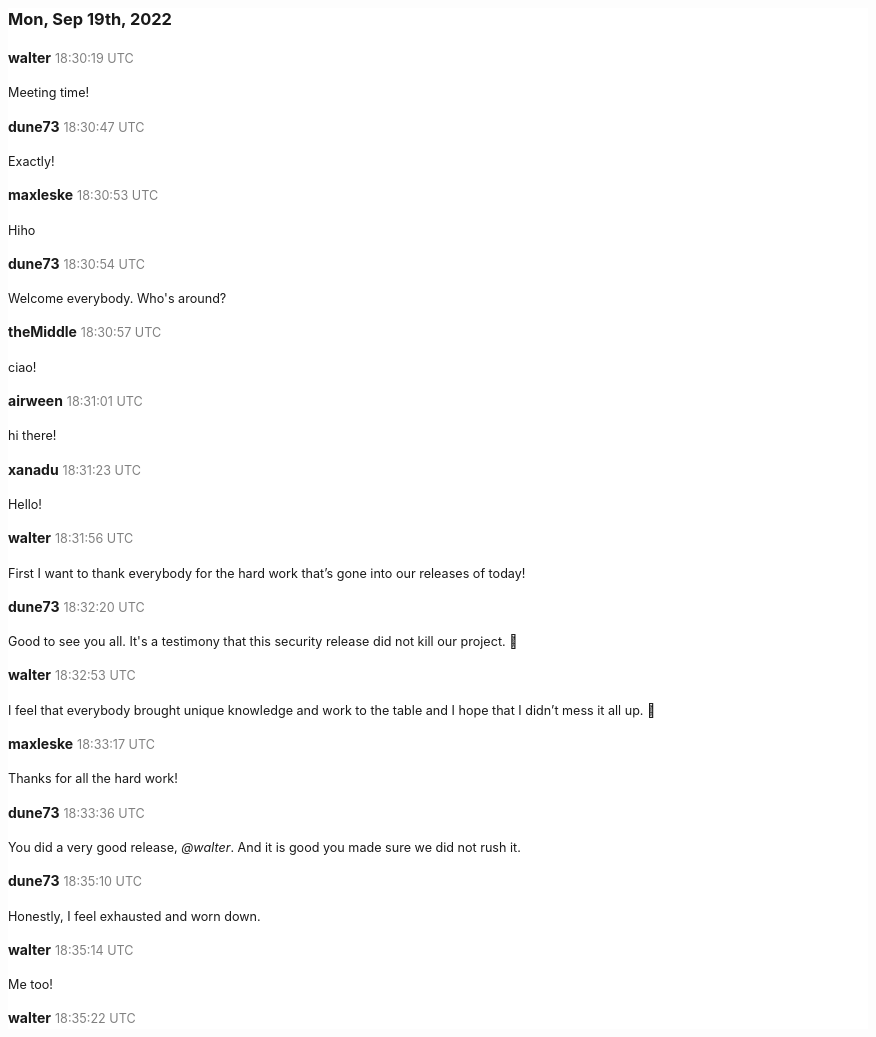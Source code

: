 ### Mon, Sep 19th, 2022

**walter** <span style="color: grey; font-size: 90%;">18:30:19 UTC</span>

<span style="font-size: 90%;">Meeting time!</span>

**dune73** <span style="color: grey; font-size: 90%;">18:30:47 UTC</span>

<span style="font-size: 90%;">Exactly!</span>

**maxleske** <span style="color: grey; font-size: 90%;">18:30:53 UTC</span>

<span style="font-size: 90%;">Hiho</span>

**dune73** <span style="color: grey; font-size: 90%;">18:30:54 UTC</span>

<span style="font-size: 90%;">Welcome everybody. Who's around?</span>

**theMiddle** <span style="color: grey; font-size: 90%;">18:30:57 UTC</span>

<span style="font-size: 90%;">ciao!</span>

**airween** <span style="color: grey; font-size: 90%;">18:31:01 UTC</span>

<span style="font-size: 90%;">hi there!</span>

**xanadu** <span style="color: grey; font-size: 90%;">18:31:23 UTC</span>

<span style="font-size: 90%;">Hello!</span>

**walter** <span style="color: grey; font-size: 90%;">18:31:56 UTC</span>

<span style="font-size: 90%;">First I want to thank everybody for the hard work that’s gone into our releases of today!</span>

**dune73** <span style="color: grey; font-size: 90%;">18:32:20 UTC</span>

<span style="font-size: 90%;">Good to see you all. It's a testimony that this security release did not kill our project. :slightly_smiling_face:</span>

**walter** <span style="color: grey; font-size: 90%;">18:32:53 UTC</span>

<span style="font-size: 90%;">I feel that everybody brought unique knowledge and work to the table and I hope that I didn’t mess it all up. :see_no_evil:</span>

**maxleske** <span style="color: grey; font-size: 90%;">18:33:17 UTC</span>

<span style="font-size: 90%;">Thanks for all the hard work!</span>

**dune73** <span style="color: grey; font-size: 90%;">18:33:36 UTC</span>

<span style="font-size: 90%;">You did a very good release, _@walter_. And it is good you made sure we did not rush it.</span>

**dune73** <span style="color: grey; font-size: 90%;">18:35:10 UTC</span>

<span style="font-size: 90%;">Honestly, I feel exhausted and worn down.</span>

**walter** <span style="color: grey; font-size: 90%;">18:35:14 UTC</span>

<span style="font-size: 90%;">Me too!</span>

**walter** <span style="color: grey; font-size: 90%;">18:35:22 UTC</span>
